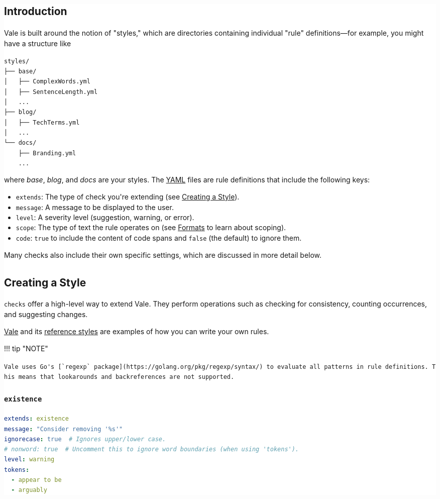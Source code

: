 ## Introduction

Vale is built around the notion of "styles," which are directories containing individual "rule" definitions&mdash;for example, you might have a structure like

```none
styles/
├── base/
│   ├── ComplexWords.yml
│   ├── SentenceLength.yml
│   ...
├── blog/
│   ├── TechTerms.yml
│   ...
└── docs/
    ├── Branding.yml
    ...
```

where *base*, *blog*, and *docs* are your styles. The [YAML](http://yaml.org/) files are rule definitions that include the following keys:

- `extends`: The type of check you're extending (see [Creating a Style](https://valelint.github.io/docs/styles/#creating-a-style)).
- `message`: A message to be displayed to the user.
- `level`: A severity level (suggestion, warning, or error).
- `scope`: The type of text the rule operates on (see [Formats](https://valelint.github.io/docs/formats/) to learn about scoping).
- `code`: `true` to include the content of code spans and `false` (the default) to ignore them.

Many checks also include their own specific settings, which are discussed in more detail below.

## Creating a Style

`checks` offer a high-level way to extend Vale. They perform operations such as checking for consistency, counting occurrences, and suggesting changes.

[Vale](https://github.com/ValeLint/vale/tree/master/rule) and its [reference styles](https://github.com/ValeLint/vale/tree/master/styles) are examples of how you can write your own rules.

!!! tip "NOTE"

    Vale uses Go's [`regexp` package](https://golang.org/pkg/regexp/syntax/) to evaluate all patterns in rule definitions. This means that lookarounds and backreferences are not supported.

### `existence`

```yaml
extends: existence
message: "Consider removing '%s'"
ignorecase: true  # Ignores upper/lower case.
# nonword: true  # Uncomment this to ignore word boundaries (when using 'tokens').
level: warning
tokens:
  - appear to be
  - arguably
```
